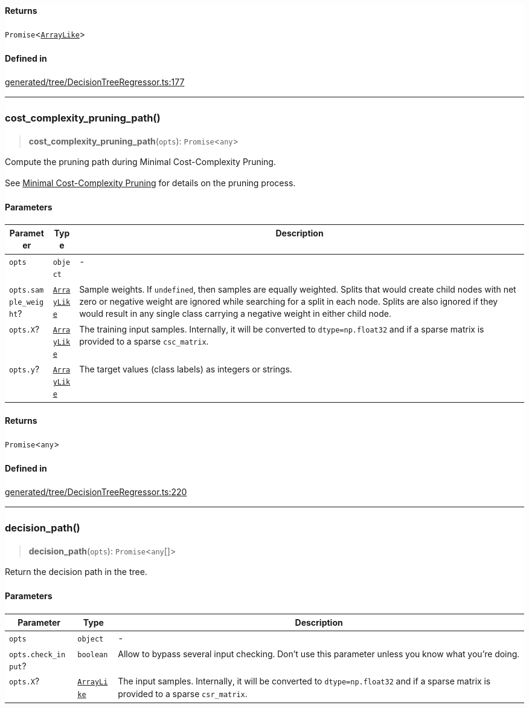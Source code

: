 #### Returns

`Promise`\<[`ArrayLike`](../type-aliases/ArrayLike.md)\>

#### Defined in

[generated/tree/DecisionTreeRegressor.ts:177](https://github.com/transitive-bullshit/scikit-learn-ts/blob/bab9a6d8b9738b16b8b9ba0b3f7cea1495d968d8/packages/sklearn/src/generated/tree/DecisionTreeRegressor.ts#L177)

***

### cost\_complexity\_pruning\_path()

> **cost\_complexity\_pruning\_path**(`opts`): `Promise`\<`any`\>

Compute the pruning path during Minimal Cost-Complexity Pruning.

See [Minimal Cost-Complexity Pruning](https://scikit-learn.org/stable/modules/generated/../tree.html#minimal-cost-complexity-pruning) for details on the pruning process.

#### Parameters

| Parameter | Type | Description |
| ------ | ------ | ------ |
| `opts` | `object` | - |
| `opts.sample_weight`? | [`ArrayLike`](../type-aliases/ArrayLike.md) | Sample weights. If `undefined`, then samples are equally weighted. Splits that would create child nodes with net zero or negative weight are ignored while searching for a split in each node. Splits are also ignored if they would result in any single class carrying a negative weight in either child node. |
| `opts.X`? | [`ArrayLike`](../type-aliases/ArrayLike.md) | The training input samples. Internally, it will be converted to `dtype=np.float32` and if a sparse matrix is provided to a sparse `csc_matrix`. |
| `opts.y`? | [`ArrayLike`](../type-aliases/ArrayLike.md) | The target values (class labels) as integers or strings. |

#### Returns

`Promise`\<`any`\>

#### Defined in

[generated/tree/DecisionTreeRegressor.ts:220](https://github.com/transitive-bullshit/scikit-learn-ts/blob/bab9a6d8b9738b16b8b9ba0b3f7cea1495d968d8/packages/sklearn/src/generated/tree/DecisionTreeRegressor.ts#L220)

***

### decision\_path()

> **decision\_path**(`opts`): `Promise`\<`any`[]\>

Return the decision path in the tree.

#### Parameters

| Parameter | Type | Description |
| ------ | ------ | ------ |
| `opts` | `object` | - |
| `opts.check_input`? | `boolean` | Allow to bypass several input checking. Don’t use this parameter unless you know what you’re doing. |
| `opts.X`? | [`ArrayLike`](../type-aliases/ArrayLike.md) | The input samples. Internally, it will be converted to `dtype=np.float32` and if a sparse matrix is provided to a sparse `csr_matrix`. |
